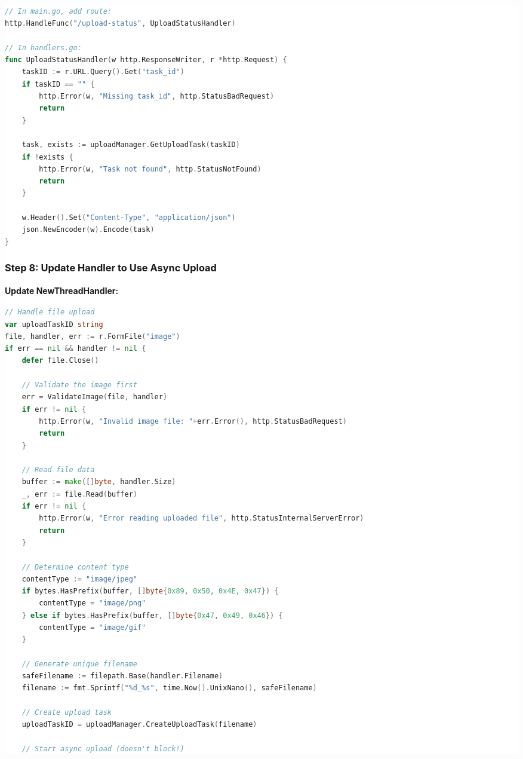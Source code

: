 ```go
// In main.go, add route:
http.HandleFunc("/upload-status", UploadStatusHandler)

// In handlers.go:
func UploadStatusHandler(w http.ResponseWriter, r *http.Request) {
	taskID := r.URL.Query().Get("task_id")
	if taskID == "" {
		http.Error(w, "Missing task_id", http.StatusBadRequest)
		return
	}

	task, exists := uploadManager.GetUploadTask(taskID)
	if !exists {
		http.Error(w, "Task not found", http.StatusNotFound)
		return
	}

	w.Header().Set("Content-Type", "application/json")
	json.NewEncoder(w).Encode(task)
}
```

### Step 8: Update Handler to Use Async Upload

**Update NewThreadHandler:**

```go
// Handle file upload
var uploadTaskID string
file, handler, err := r.FormFile("image")
if err == nil && handler != nil {
    defer file.Close()

    // Validate the image first
    err = ValidateImage(file, handler)
    if err != nil {
        http.Error(w, "Invalid image file: "+err.Error(), http.StatusBadRequest)
        return
    }

    // Read file data
    buffer := make([]byte, handler.Size)
    _, err := file.Read(buffer)
    if err != nil {
        http.Error(w, "Error reading uploaded file", http.StatusInternalServerError)
        return
    }

    // Determine content type
    contentType := "image/jpeg"
    if bytes.HasPrefix(buffer, []byte{0x89, 0x50, 0x4E, 0x47}) {
        contentType = "image/png"
    } else if bytes.HasPrefix(buffer, []byte{0x47, 0x49, 0x46}) {
        contentType = "image/gif"
    }

    // Generate unique filename
    safeFilename := filepath.Base(handler.Filename)
    filename := fmt.Sprintf("%d_%s", time.Now().UnixNano(), safeFilename)

    // Create upload task
    uploadTaskID = uploadManager.CreateUploadTask(filename)

    // Start async upload (doesn't block!)
```